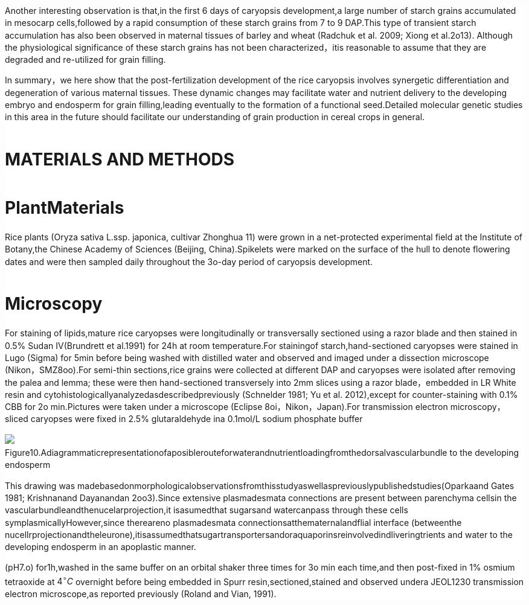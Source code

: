 Another interesting observation is that,in the first 6 days of caryopsis development,a large number of starch grains accumulated in mesocarp cells,followed by a rapid consumption of these starch grains from 7 to 9 DAP.This type of transient starch accumulation has also been observed in maternal tissues of barley and wheat (Radchuk et al. 2009; Xiong et al.2o13). Although the physiological significance of these starch grains has not been characterized，itis reasonable to assume that they are degraded and re-utilized for grain filling.

In summary，we here show that the post-fertilization development of the rice caryopsis involves synergetic differentiation and degeneration of various maternal tissues. These dynamic changes may facilitate water and nutrient delivery to the developing embryo and endosperm for grain filling,leading eventually to the formation of a functional seed.Detailed molecular genetic studies in this area in the future should facilitate our understanding of grain production in cereal crops in general.

# MATERIALS AND METHODS

# PlantMaterials

Rice plants (Oryza sativa L.ssp. japonica, cultivar Zhonghua 11) were grown in a net-protected experimental field at the Institute of Botany,the Chinese Academy of Sciences (Beijing, China).Spikelets were marked on the surface of the hull to denote flowering dates and were then sampled daily throughout the 3o-day period of caryopsis development.

# Microscopy

For staining of lipids,mature rice caryopses were longitudinally or transversally sectioned using a razor blade and then stained in $0 . 5 \%$ Sudan IV(Brundrett et al.1991) for $2 4 \mathsf { h }$ at room temperature.For stainingof starch,hand-sectioned caryopses were stained in Lugo (Sigma) for 5min before being washed with distilled water and observed and imaged under a dissection microscope (Nikon，SMZ8oo).For semi-thin sections,rice grains were collected at different DAP and caryopses were isolated after removing the palea and lemma; these were then hand-sectioned transversely into 2mm slices using a razor blade，embedded in LR White resin and cytohistologicallyanalyzedasdescribedpreviously (Schnelder 1981; Yu et al. 2012),except for counter-staining with $0 . 1 \%$ CBB for 2o min.Pictures were taken under a microscope (Eclipse 8oi，Nikon，Japan).For transmission electron microscopy，sliced caryopses were fixed in $2 . 5 \%$ glutaraldehyde ina $0 . 1 \mathrm { m o l } / \mathsf { L }$ sodium phosphate buffer

![](images/ae10a69c7f9db3fab3dbe2624adf459c4d61f57cfca558032a8f3eb80e1f7635.jpg)  
Figure10.Adiagrammaticrepresentationofaposiblerouteforwaterandnutrientloadingfromthedorsalvascularbundle to the developing endosperm

This drawing was madebasedonmorphologicalobservationsfromthisstudyaswellaspreviouslypublishedstudies(Oparkaand Gates 1981; Krishnanand Dayanandan 2oo3).Since extensive plasmadesmata connections are present between parenchyma cellsin the vascularbundleandthenucelarprojection,it isasumedthat sugarsand watercanpass through these cells symplasmicallyHowever,since thereareno plasmadesmata connectionsatthematernalandflial interface (betweenthe nucellrprojectionandtheleurone),itisassumedthatsugartransportersandoraquaporinsreinvolvedindliveringtrients and water to the developing endosperm in an apoplastic manner.

(pH7.o) for1h,washed in the same buffer on an orbital shaker three times for 3o min each time,and then post-fixed in $1 \%$ osmium tetraoxide at $4 ^ { \circ } C$ overnight before being embedded in Spurr resin,sectioned,stained and observed undera JEOL1230 transmission electron microscope,as reported previously (Roland and Vian, 1991).
